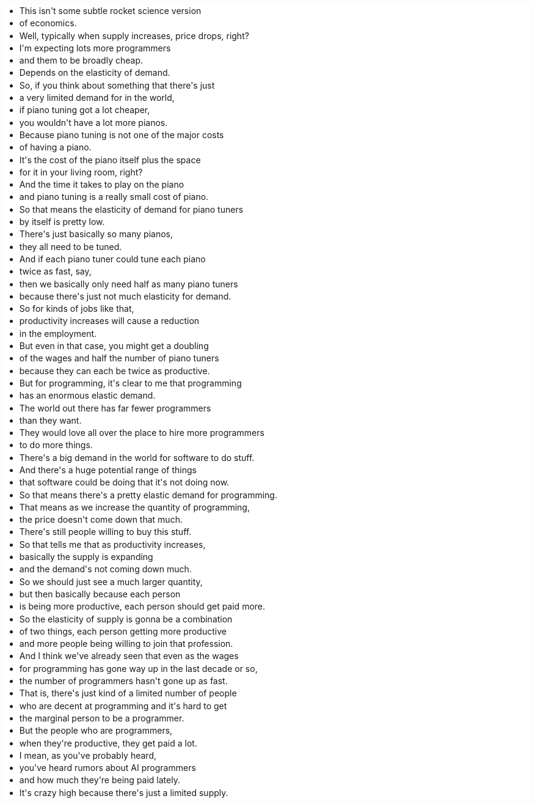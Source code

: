 *  This isn't some subtle rocket science version
*  of economics.
*  Well, typically when supply increases, price drops, right?
*  I'm expecting lots more programmers
*  and them to be broadly cheap.
*  Depends on the elasticity of demand.
*  So, if you think about something that there's just
*  a very limited demand for in the world,
*  if piano tuning got a lot cheaper,
*  you wouldn't have a lot more pianos.
*  Because piano tuning is not one of the major costs
*  of having a piano.
*  It's the cost of the piano itself plus the space
*  for it in your living room, right?
*  And the time it takes to play on the piano
*  and piano tuning is a really small cost of piano.
*  So that means the elasticity of demand for piano tuners
*  by itself is pretty low.
*  There's just basically so many pianos,
*  they all need to be tuned.
*  And if each piano tuner could tune each piano
*  twice as fast, say,
*  then we basically only need half as many piano tuners
*  because there's just not much elasticity for demand.
*  So for kinds of jobs like that,
*  productivity increases will cause a reduction
*  in the employment.
*  But even in that case, you might get a doubling
*  of the wages and half the number of piano tuners
*  because they can each be twice as productive.
*  But for programming, it's clear to me that programming
*  has an enormous elastic demand.
*  The world out there has far fewer programmers
*  than they want.
*  They would love all over the place to hire more programmers
*  to do more things.
*  There's a big demand in the world for software to do stuff.
*  And there's a huge potential range of things
*  that software could be doing that it's not doing now.
*  So that means there's a pretty elastic demand for programming.
*  That means as we increase the quantity of programming,
*  the price doesn't come down that much.
*  There's still people willing to buy this stuff.
*  So that tells me that as productivity increases,
*  basically the supply is expanding
*  and the demand's not coming down much.
*  So we should just see a much larger quantity,
*  but then basically because each person
*  is being more productive, each person should get paid more.
*  So the elasticity of supply is gonna be a combination
*  of two things, each person getting more productive
*  and more people being willing to join that profession.
*  And I think we've already seen that even as the wages
*  for programming has gone way up in the last decade or so,
*  the number of programmers hasn't gone up as fast.
*  That is, there's just kind of a limited number of people
*  who are decent at programming and it's hard to get
*  the marginal person to be a programmer.
*  But the people who are programmers,
*  when they're productive, they get paid a lot.
*  I mean, as you've probably heard,
*  you've heard rumors about AI programmers
*  and how much they're being paid lately.
*  It's crazy high because there's just a limited supply.